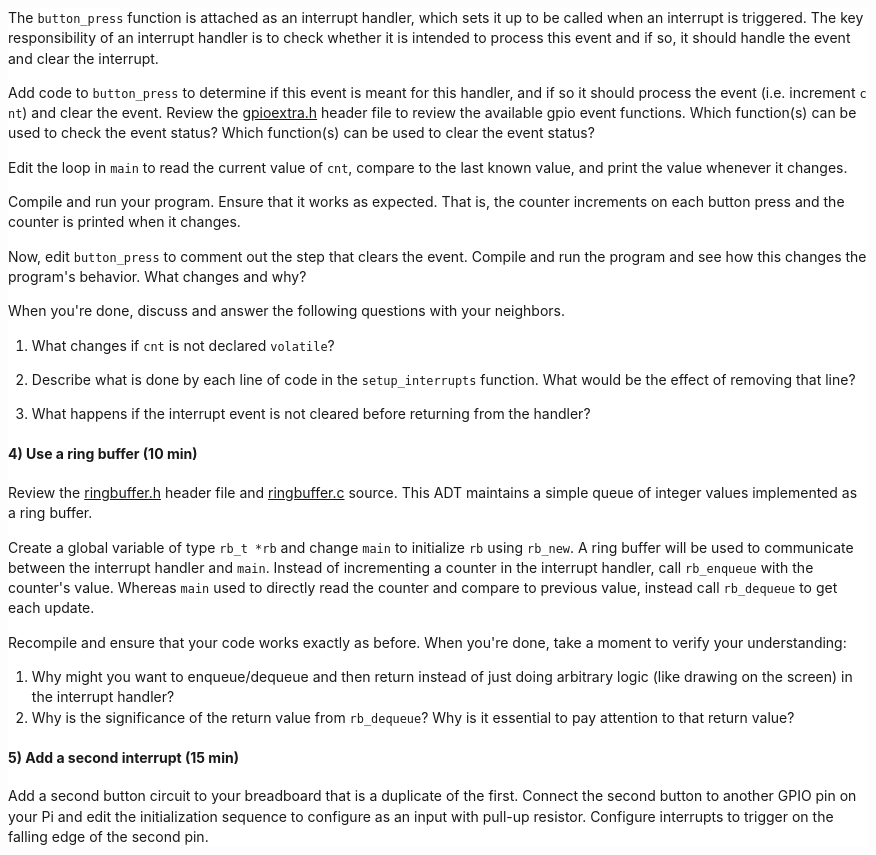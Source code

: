 The `button_press` function is attached as an interrupt handler, which sets it up to be called when an interrupt is triggered. The key responsibility of an interrupt handler is to check whether it is intended to process this event and if so, it should handle the event and clear the interrupt. 


Add code to `button_press` to determine if this event is meant for this handler, and if so it should process the event (i.e. increment `cnt`) and clear the event.
Review the [gpioextra.h](https://github.com/cs107e/cs107e.github.io/blob/master/cs107e/include/gpioextra.h) header file to review the available gpio event functions. Which function(s) can be used to check the event status? Which function(s) can be used to clear the event status?

Edit the loop in `main` to read the current value of
`cnt`, compare to the last known value, and print the value whenever it changes.

Compile and run your program. Ensure that it works as expected. That
is, the counter increments on each button press and the
counter is printed when it changes.

Now, edit `button_press` to comment out the step that clears the event. Compile and run the program and see how this changes the program's behavior. What changes and why?

When you're done, discuss and answer the following questions with your 
neighbors.

1. What changes if `cnt` is not declared `volatile`?

1. Describe what is done by each line of code in the `setup_interrupts` function. What would be the effect of removing that line?

1. What happens if the interrupt event is not cleared before returning from the
   handler?

#### 4) Use a ring buffer (10 min)

Review the [ringbuffer.h](https://github.com/cs107e/cs107e.github.io/blob/master/cs107e/include/ringbuffer.h) header file and [ringbuffer.c](https://github.com/cs107e/cs107e.github.io/blob/master/cs107e/src/ringbuffer.c) source. This ADT maintains a simple queue of integer values implemented as a ring buffer.

Create a global variable of type `rb_t *rb` and change `main` to initialize `rb` using `rb_new`. A ring buffer will be used to communicate between the interrupt handler and `main`.
Instead of incrementing a counter in the interrupt handler,
call `rb_enqueue` with the counter's value.
Whereas `main` used to directly read the counter and compare to previous value, instead call `rb_dequeue` to get each update. 

Recompile and ensure that your code works exactly as before.
When you're done, take a moment to verify your understanding:

1. Why might you want to enqueue/dequeue and then return instead of just doing
   arbitrary logic (like drawing on the screen) in the interrupt handler?
2. Why is the significance of the return value from `rb_dequeue`? Why is it essential to pay attention to that return value?

#### 5) Add a second interrupt (15 min)

Add a second button circuit to your breadboard that is a duplicate of the first. Connect the second button to another GPIO pin on your Pi and edit the initialization sequence to configure as an input with pull-up resistor. Configure interrupts to trigger on the falling edge of the second pin.
